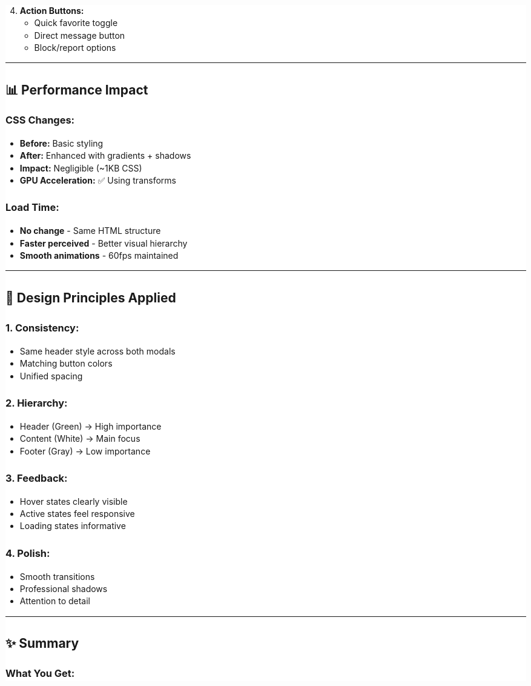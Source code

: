 4. **Action Buttons:**
   - Quick favorite toggle
   - Direct message button
   - Block/report options

---

## 📊 **Performance Impact**

### **CSS Changes:**
- **Before:** Basic styling
- **After:** Enhanced with gradients + shadows
- **Impact:** Negligible (~1KB CSS)
- **GPU Acceleration:** ✅ Using transforms

### **Load Time:**
- **No change** - Same HTML structure
- **Faster perceived** - Better visual hierarchy
- **Smooth animations** - 60fps maintained

---

## 🎨 **Design Principles Applied**

### **1. Consistency:**
- Same header style across both modals
- Matching button colors
- Unified spacing

### **2. Hierarchy:**
- Header (Green) → High importance
- Content (White) → Main focus
- Footer (Gray) → Low importance

### **3. Feedback:**
- Hover states clearly visible
- Active states feel responsive
- Loading states informative

### **4. Polish:**
- Smooth transitions
- Professional shadows
- Attention to detail

---

## ✨ **Summary**

### **What You Get:**
